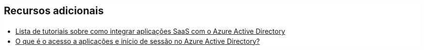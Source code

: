 ## <a name="additional-resources"></a>Recursos adicionais

* [Lista de tutoriais sobre como integrar aplicações SaaS com o Azure Active Directory](active-directory-saas-tutorial-list.md)
* [O que é o acesso a aplicações e início de sessão no Azure Active Directory?](active-directory-appssoaccess-whatis.md)





[1]: ./media/active-directory-saas-samlssoconfluence-tutorial/tutorial_general_01.png
[2]: ./media/active-directory-saas-samlssoconfluence-tutorial/tutorial_general_02.png
[3]: ./media/active-directory-saas-samlssoconfluence-tutorial/tutorial_general_03.png
[4]: ./media/active-directory-saas-samlssoconfluence-tutorial/tutorial_general_04.png

[100]: ./media/active-directory-saas-samlssoconfluence-tutorial/tutorial_general_100.png

[200]: ./media/active-directory-saas-samlssoconfluence-tutorial/tutorial_general_200.png
[201]: ./media/active-directory-saas-samlssoconfluence-tutorial/tutorial_general_201.png
[202]: ./media/active-directory-saas-samlssoconfluence-tutorial/tutorial_general_202.png
[203]: ./media/active-directory-saas-samlssoconfluence-tutorial/tutorial_general_203.png

